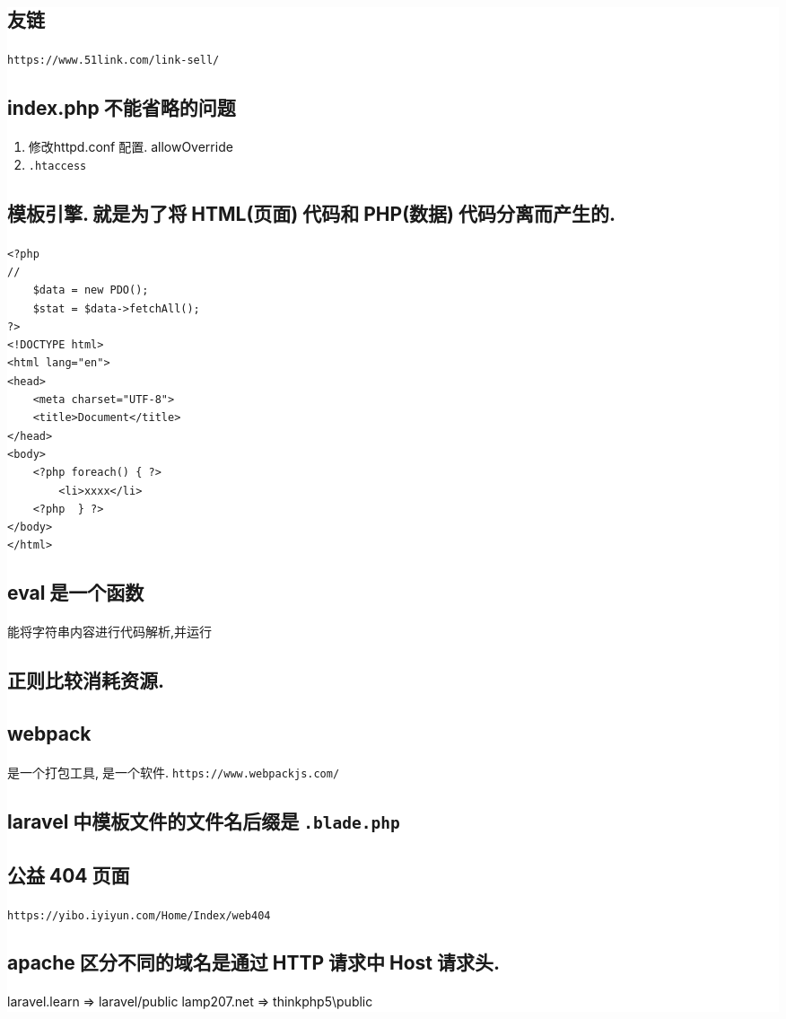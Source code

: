 ## 友链
```
https://www.51link.com/link-sell/
```

## index.php 不能省略的问题
1. 修改httpd.conf 配置.  allowOverride
2. `.htaccess`

## 模板引擎. 就是为了将 HTML(页面) 代码和 PHP(数据) 代码分离而产生的.
```
<?php
//
    $data = new PDO();
    $stat = $data->fetchAll();
?>
<!DOCTYPE html>
<html lang="en">
<head>
    <meta charset="UTF-8">
    <title>Document</title>
</head>
<body>
    <?php foreach() { ?> 
        <li>xxxx</li>
    <?php  } ?>
</body>
</html>
```


## eval 是一个函数
能将字符串内容进行代码解析,并运行

## 正则比较消耗资源. 

## webpack
是一个打包工具, 是一个软件. `https://www.webpackjs.com/`


## laravel 中模板文件的文件名后缀是 `.blade.php`

## 公益 404 页面
```
https://yibo.iyiyun.com/Home/Index/web404
```

## apache 区分不同的域名是通过 HTTP 请求中 Host 请求头.
laravel.learn  => laravel/public
lamp207.net    => thinkphp5\public
